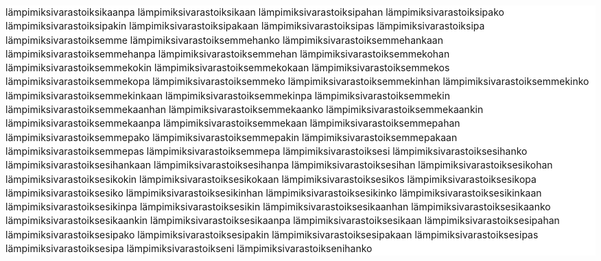 lämpimiksivarastoiksikaanpa
lämpimiksivarastoiksikaan
lämpimiksivarastoiksipahan
lämpimiksivarastoiksipako
lämpimiksivarastoiksipakin
lämpimiksivarastoiksipakaan
lämpimiksivarastoiksipas
lämpimiksivarastoiksipa
lämpimiksivarastoiksemme
lämpimiksivarastoiksemmehanko
lämpimiksivarastoiksemmehankaan
lämpimiksivarastoiksemmehanpa
lämpimiksivarastoiksemmehan
lämpimiksivarastoiksemmekohan
lämpimiksivarastoiksemmekokin
lämpimiksivarastoiksemmekokaan
lämpimiksivarastoiksemmekos
lämpimiksivarastoiksemmekopa
lämpimiksivarastoiksemmeko
lämpimiksivarastoiksemmekinhan
lämpimiksivarastoiksemmekinko
lämpimiksivarastoiksemmekinkaan
lämpimiksivarastoiksemmekinpa
lämpimiksivarastoiksemmekin
lämpimiksivarastoiksemmekaanhan
lämpimiksivarastoiksemmekaanko
lämpimiksivarastoiksemmekaankin
lämpimiksivarastoiksemmekaanpa
lämpimiksivarastoiksemmekaan
lämpimiksivarastoiksemmepahan
lämpimiksivarastoiksemmepako
lämpimiksivarastoiksemmepakin
lämpimiksivarastoiksemmepakaan
lämpimiksivarastoiksemmepas
lämpimiksivarastoiksemmepa
lämpimiksivarastoiksesi
lämpimiksivarastoiksesihanko
lämpimiksivarastoiksesihankaan
lämpimiksivarastoiksesihanpa
lämpimiksivarastoiksesihan
lämpimiksivarastoiksesikohan
lämpimiksivarastoiksesikokin
lämpimiksivarastoiksesikokaan
lämpimiksivarastoiksesikos
lämpimiksivarastoiksesikopa
lämpimiksivarastoiksesiko
lämpimiksivarastoiksesikinhan
lämpimiksivarastoiksesikinko
lämpimiksivarastoiksesikinkaan
lämpimiksivarastoiksesikinpa
lämpimiksivarastoiksesikin
lämpimiksivarastoiksesikaanhan
lämpimiksivarastoiksesikaanko
lämpimiksivarastoiksesikaankin
lämpimiksivarastoiksesikaanpa
lämpimiksivarastoiksesikaan
lämpimiksivarastoiksesipahan
lämpimiksivarastoiksesipako
lämpimiksivarastoiksesipakin
lämpimiksivarastoiksesipakaan
lämpimiksivarastoiksesipas
lämpimiksivarastoiksesipa
lämpimiksivarastoikseni
lämpimiksivarastoiksenihanko